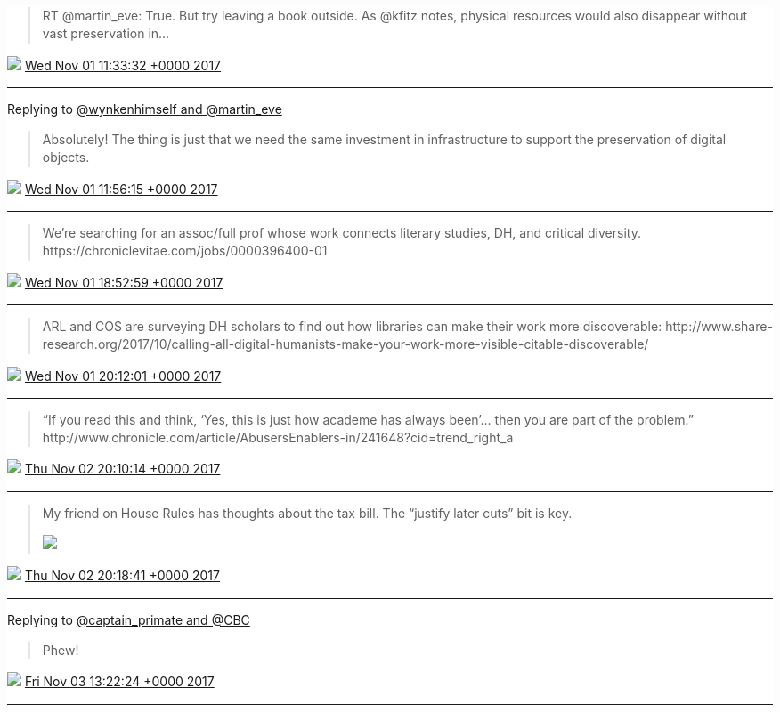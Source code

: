 > RT @martin\_eve: True\. But try leaving a book outside\. As @kfitz notes, physical resources would also disappear without vast preservation in…

<img src="../../media/tweet.ico" width="12" /> [Wed Nov 01 11:33:32 +0000 2017](https://twitter.com/kfitz/status/925687246329610240)

----

Replying to [@wynkenhimself and @martin\_eve](https://twitter.com/wynkenhimself/status/925692391016816640)

> Absolutely\! The thing is just that we need the same investment in infrastructure to support the preservation of digital objects\.

<img src="../../media/tweet.ico" width="12" /> [Wed Nov 01 11:56:15 +0000 2017](https://twitter.com/kfitz/status/925692961668698112)

----

> We’re searching for an assoc/full prof whose work connects literary studies, DH, and critical diversity\. https://chroniclevitae\.com/jobs/0000396400\-01

<img src="../../media/tweet.ico" width="12" /> [Wed Nov 01 18:52:59 +0000 2017](https://twitter.com/kfitz/status/925797838931615745)

----

> ARL and COS are surveying DH scholars to find out how libraries can make their work more discoverable: http://www\.share\-research\.org/2017/10/calling\-all\-digital\-humanists\-make\-your\-work\-more\-visible\-citable\-discoverable/

<img src="../../media/tweet.ico" width="12" /> [Wed Nov 01 20:12:01 +0000 2017](https://twitter.com/kfitz/status/925817726345543681)

----

> “If you read this and think, ‘Yes, this is just how academe has always been’… then you are part of the problem\.” http://www\.chronicle\.com/article/AbusersEnablers\-in/241648?cid\=trend\_right\_a

<img src="../../media/tweet.ico" width="12" /> [Thu Nov 02 20:10:14 +0000 2017](https://twitter.com/kfitz/status/926179663440941057)

----

> My friend on House Rules has thoughts about the tax bill\. The “justify later cuts” bit is key\. 
> 
> ![](926181790418653184-DNp1bVZWAAEsIXt.jpg)

<img src="../../media/tweet.ico" width="12" /> [Thu Nov 02 20:18:41 +0000 2017](https://twitter.com/kfitz/status/926181790418653184)

----

Replying to [@captain\_primate and @CBC](https://twitter.com/EthanWatrall/status/926438973664317440)

> Phew\!

<img src="../../media/tweet.ico" width="12" /> [Fri Nov 03 13:22:24 +0000 2017](https://twitter.com/kfitz/status/926439417656561666)

----
